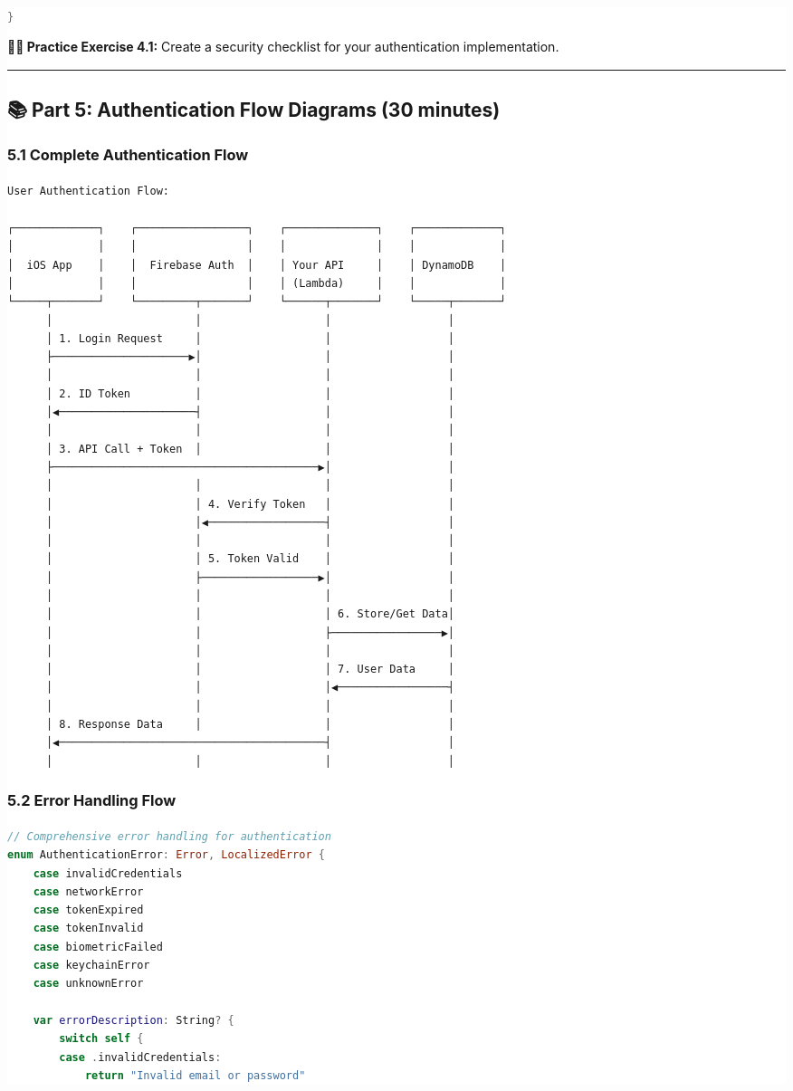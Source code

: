 ```swift
}
```

**🏃‍♂️ Practice Exercise 4.1:**
Create a security checklist for your authentication implementation.

---

## 📚 Part 5: Authentication Flow Diagrams (30 minutes)

### 5.1 Complete Authentication Flow

```
User Authentication Flow:

┌─────────────┐    ┌─────────────────┐    ┌──────────────┐    ┌─────────────┐
│             │    │                 │    │              │    │             │
│  iOS App    │    │  Firebase Auth  │    │ Your API     │    │ DynamoDB    │
│             │    │                 │    │ (Lambda)     │    │             │
└─────┬───────┘    └─────────┬───────┘    └──────┬───────┘    └─────┬───────┘
      │                      │                   │                  │
      │ 1. Login Request     │                   │                  │
      ├─────────────────────▶│                   │                  │
      │                      │                   │                  │
      │ 2. ID Token          │                   │                  │
      │◀─────────────────────┤                   │                  │
      │                      │                   │                  │
      │ 3. API Call + Token  │                   │                  │
      ├─────────────────────────────────────────▶│                  │
      │                      │                   │                  │
      │                      │ 4. Verify Token   │                  │
      │                      │◀──────────────────┤                  │
      │                      │                   │                  │
      │                      │ 5. Token Valid    │                  │
      │                      ├──────────────────▶│                  │
      │                      │                   │                  │
      │                      │                   │ 6. Store/Get Data│
      │                      │                   ├─────────────────▶│
      │                      │                   │                  │
      │                      │                   │ 7. User Data     │
      │                      │                   │◀─────────────────┤
      │                      │                   │                  │
      │ 8. Response Data     │                   │                  │
      │◀─────────────────────────────────────────┤                  │
      │                      │                   │                  │
```

### 5.2 Error Handling Flow

```swift
// Comprehensive error handling for authentication
enum AuthenticationError: Error, LocalizedError {
    case invalidCredentials
    case networkError
    case tokenExpired
    case tokenInvalid
    case biometricFailed
    case keychainError
    case unknownError
    
    var errorDescription: String? {
        switch self {
        case .invalidCredentials:
            return "Invalid email or password"
```